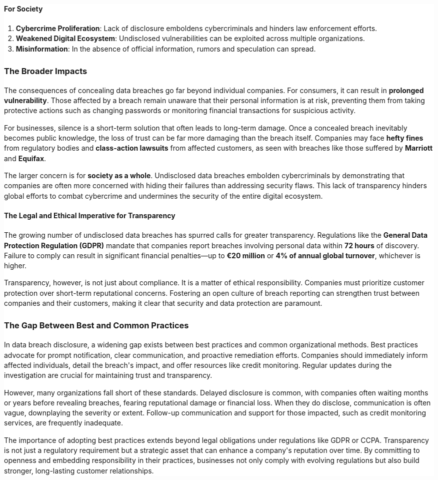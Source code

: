 #### For Society

1. **Cybercrime Proliferation**: Lack of disclosure emboldens cybercriminals and hinders law enforcement efforts.
2. **Weakened Digital Ecosystem**: Undisclosed vulnerabilities can be exploited across multiple organizations.
3. **Misinformation**: In the absence of official information, rumors and speculation can spread.

### The Broader Impacts

The consequences of concealing data breaches go far beyond individual companies. For consumers, it can result in **prolonged vulnerability**. Those affected by a breach remain unaware that their personal information is at risk, preventing them from taking protective actions such as changing passwords or monitoring financial transactions for suspicious activity.

For businesses, silence is a short-term solution that often leads to long-term damage. Once a concealed breach inevitably becomes public knowledge, the loss of trust can be far more damaging than the breach itself. Companies may face **hefty fines** from regulatory bodies and **class-action lawsuits** from affected customers, as seen with breaches like those suffered by **Marriott** and **Equifax**.

The larger concern is for **society as a whole**. Undisclosed data breaches embolden cybercriminals by demonstrating that companies are often more concerned with hiding their failures than addressing security flaws. This lack of transparency hinders global efforts to combat cybercrime and undermines the security of the entire digital ecosystem.

#### The Legal and Ethical Imperative for Transparency

The growing number of undisclosed data breaches has spurred calls for greater transparency. Regulations like the **General Data Protection Regulation (GDPR)** mandate that companies report breaches involving personal data within **72 hours** of discovery. Failure to comply can result in significant financial penalties—up to **€20 million** or **4% of annual global turnover**, whichever is higher.

Transparency, however, is not just about compliance. It is a matter of ethical responsibility. Companies must prioritize customer protection over short-term reputational concerns. Fostering an open culture of breach reporting can strengthen trust between companies and their customers, making it clear that security and data protection are paramount.

### The Gap Between Best and Common Practices

In data breach disclosure, a widening gap exists between best practices and common organizational methods. Best practices advocate for prompt notification, clear communication, and proactive remediation efforts. Companies should immediately inform affected individuals, detail the breach's impact, and offer resources like credit monitoring. Regular updates during the investigation are crucial for maintaining trust and transparency.

However, many organizations fall short of these standards. Delayed disclosure is common, with companies often waiting months or years before revealing breaches, fearing reputational damage or financial loss. When they do disclose, communication is often vague, downplaying the severity or extent. Follow-up communication and support for those impacted, such as credit monitoring services, are frequently inadequate.

The importance of adopting best practices extends beyond legal obligations under regulations like GDPR or CCPA. Transparency is not just a regulatory requirement but a strategic asset that can enhance a company's reputation over time. By committing to openness and embedding responsibility in their practices, businesses not only comply with evolving regulations but also build stronger, long-lasting customer relationships.
